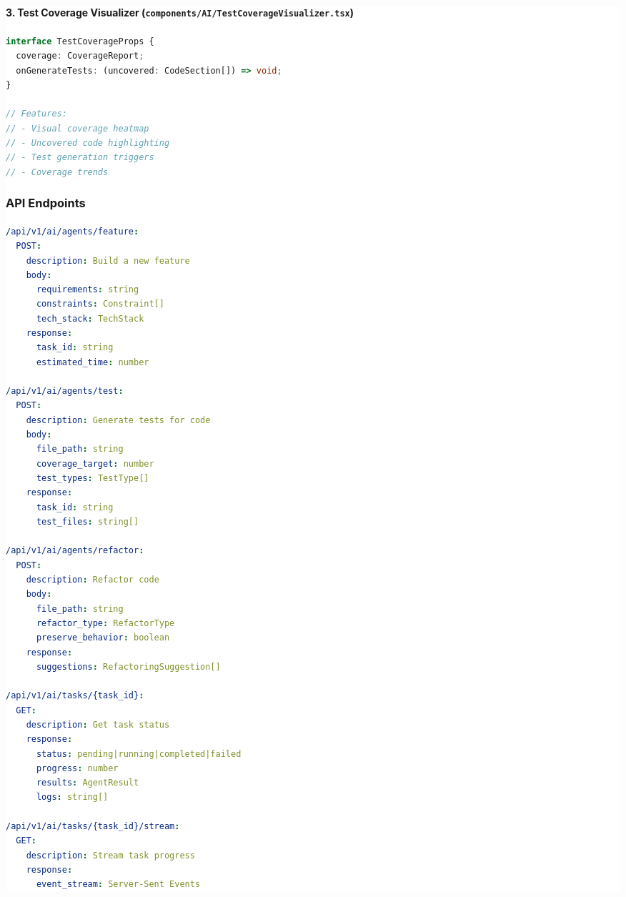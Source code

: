 #### 3. Test Coverage Visualizer (`components/AI/TestCoverageVisualizer.tsx`)
```typescript
interface TestCoverageProps {
  coverage: CoverageReport;
  onGenerateTests: (uncovered: CodeSection[]) => void;
}

// Features:
// - Visual coverage heatmap
// - Uncovered code highlighting
// - Test generation triggers
// - Coverage trends
```

### API Endpoints

```yaml
/api/v1/ai/agents/feature:
  POST:
    description: Build a new feature
    body:
      requirements: string
      constraints: Constraint[]
      tech_stack: TechStack
    response:
      task_id: string
      estimated_time: number

/api/v1/ai/agents/test:
  POST:
    description: Generate tests for code
    body:
      file_path: string
      coverage_target: number
      test_types: TestType[]
    response:
      task_id: string
      test_files: string[]

/api/v1/ai/agents/refactor:
  POST:
    description: Refactor code
    body:
      file_path: string
      refactor_type: RefactorType
      preserve_behavior: boolean
    response:
      suggestions: RefactoringSuggestion[]

/api/v1/ai/tasks/{task_id}:
  GET:
    description: Get task status
    response:
      status: pending|running|completed|failed
      progress: number
      results: AgentResult
      logs: string[]

/api/v1/ai/tasks/{task_id}/stream:
  GET:
    description: Stream task progress
    response:
      event_stream: Server-Sent Events
```